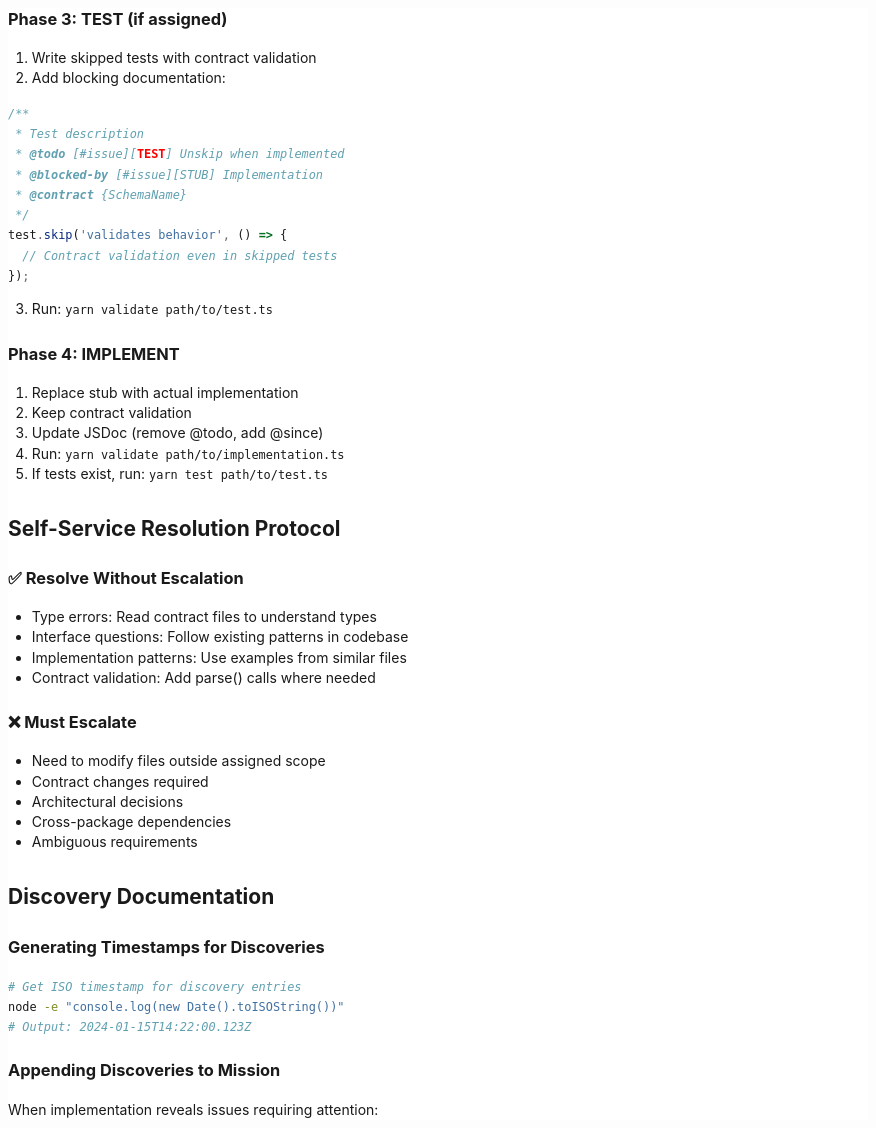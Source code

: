 ### Phase 3: TEST (if assigned)
1. Write skipped tests with contract validation
2. Add blocking documentation:
```typescript
/**
 * Test description
 * @todo [#issue][TEST] Unskip when implemented
 * @blocked-by [#issue][STUB] Implementation
 * @contract {SchemaName}
 */
test.skip('validates behavior', () => {
  // Contract validation even in skipped tests
});
```
3. Run: `yarn validate path/to/test.ts`

### Phase 4: IMPLEMENT
1. Replace stub with actual implementation
2. Keep contract validation
3. Update JSDoc (remove @todo, add @since)
4. Run: `yarn validate path/to/implementation.ts`
5. If tests exist, run: `yarn test path/to/test.ts`

## Self-Service Resolution Protocol

### ✅ Resolve Without Escalation
- Type errors: Read contract files to understand types
- Interface questions: Follow existing patterns in codebase
- Implementation patterns: Use examples from similar files
- Contract validation: Add parse() calls where needed

### ❌ Must Escalate
- Need to modify files outside assigned scope
- Contract changes required
- Architectural decisions
- Cross-package dependencies
- Ambiguous requirements

## Discovery Documentation

### Generating Timestamps for Discoveries
```bash
# Get ISO timestamp for discovery entries
node -e "console.log(new Date().toISOString())"
# Output: 2024-01-15T14:22:00.123Z
```

### Appending Discoveries to Mission
When implementation reveals issues requiring attention:
